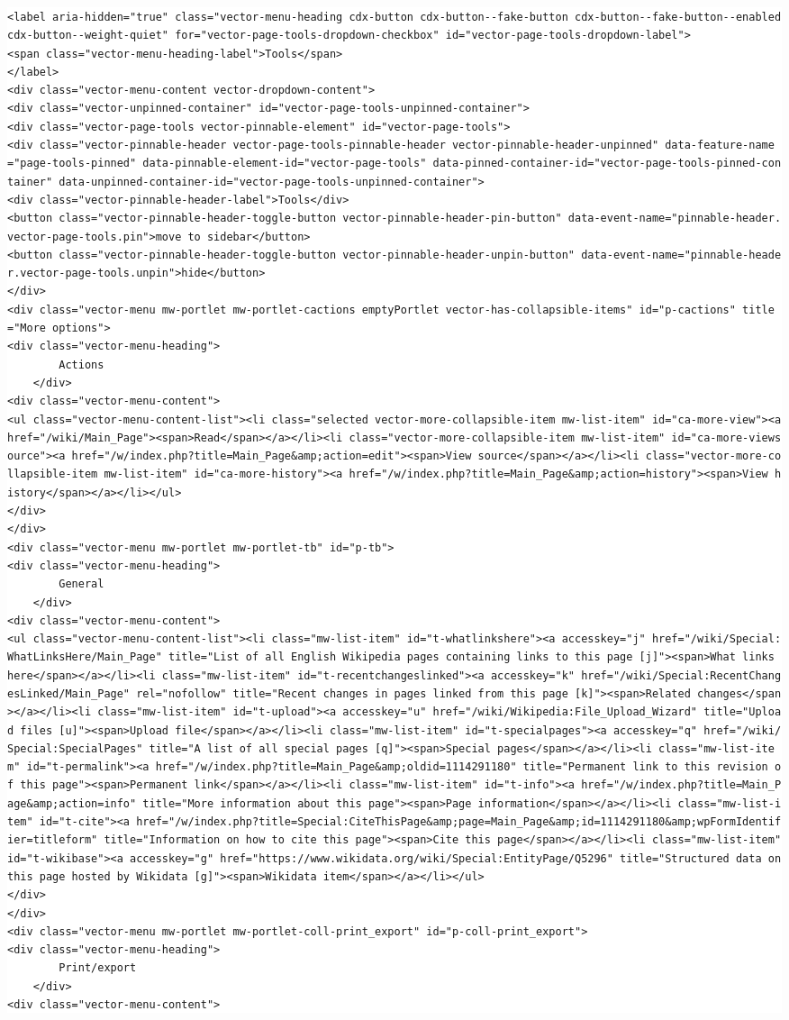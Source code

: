     <label aria-hidden="true" class="vector-menu-heading cdx-button cdx-button--fake-button cdx-button--fake-button--enabled cdx-button--weight-quiet" for="vector-page-tools-dropdown-checkbox" id="vector-page-tools-dropdown-label">
    <span class="vector-menu-heading-label">Tools</span>
    </label>
    <div class="vector-menu-content vector-dropdown-content">
    <div class="vector-unpinned-container" id="vector-page-tools-unpinned-container">
    <div class="vector-page-tools vector-pinnable-element" id="vector-page-tools">
    <div class="vector-pinnable-header vector-page-tools-pinnable-header vector-pinnable-header-unpinned" data-feature-name="page-tools-pinned" data-pinnable-element-id="vector-page-tools" data-pinned-container-id="vector-page-tools-pinned-container" data-unpinned-container-id="vector-page-tools-unpinned-container">
    <div class="vector-pinnable-header-label">Tools</div>
    <button class="vector-pinnable-header-toggle-button vector-pinnable-header-pin-button" data-event-name="pinnable-header.vector-page-tools.pin">move to sidebar</button>
    <button class="vector-pinnable-header-toggle-button vector-pinnable-header-unpin-button" data-event-name="pinnable-header.vector-page-tools.unpin">hide</button>
    </div>
    <div class="vector-menu mw-portlet mw-portlet-cactions emptyPortlet vector-has-collapsible-items" id="p-cactions" title="More options">
    <div class="vector-menu-heading">
    		Actions
    	</div>
    <div class="vector-menu-content">
    <ul class="vector-menu-content-list"><li class="selected vector-more-collapsible-item mw-list-item" id="ca-more-view"><a href="/wiki/Main_Page"><span>Read</span></a></li><li class="vector-more-collapsible-item mw-list-item" id="ca-more-viewsource"><a href="/w/index.php?title=Main_Page&amp;action=edit"><span>View source</span></a></li><li class="vector-more-collapsible-item mw-list-item" id="ca-more-history"><a href="/w/index.php?title=Main_Page&amp;action=history"><span>View history</span></a></li></ul>
    </div>
    </div>
    <div class="vector-menu mw-portlet mw-portlet-tb" id="p-tb">
    <div class="vector-menu-heading">
    		General
    	</div>
    <div class="vector-menu-content">
    <ul class="vector-menu-content-list"><li class="mw-list-item" id="t-whatlinkshere"><a accesskey="j" href="/wiki/Special:WhatLinksHere/Main_Page" title="List of all English Wikipedia pages containing links to this page [j]"><span>What links here</span></a></li><li class="mw-list-item" id="t-recentchangeslinked"><a accesskey="k" href="/wiki/Special:RecentChangesLinked/Main_Page" rel="nofollow" title="Recent changes in pages linked from this page [k]"><span>Related changes</span></a></li><li class="mw-list-item" id="t-upload"><a accesskey="u" href="/wiki/Wikipedia:File_Upload_Wizard" title="Upload files [u]"><span>Upload file</span></a></li><li class="mw-list-item" id="t-specialpages"><a accesskey="q" href="/wiki/Special:SpecialPages" title="A list of all special pages [q]"><span>Special pages</span></a></li><li class="mw-list-item" id="t-permalink"><a href="/w/index.php?title=Main_Page&amp;oldid=1114291180" title="Permanent link to this revision of this page"><span>Permanent link</span></a></li><li class="mw-list-item" id="t-info"><a href="/w/index.php?title=Main_Page&amp;action=info" title="More information about this page"><span>Page information</span></a></li><li class="mw-list-item" id="t-cite"><a href="/w/index.php?title=Special:CiteThisPage&amp;page=Main_Page&amp;id=1114291180&amp;wpFormIdentifier=titleform" title="Information on how to cite this page"><span>Cite this page</span></a></li><li class="mw-list-item" id="t-wikibase"><a accesskey="g" href="https://www.wikidata.org/wiki/Special:EntityPage/Q5296" title="Structured data on this page hosted by Wikidata [g]"><span>Wikidata item</span></a></li></ul>
    </div>
    </div>
    <div class="vector-menu mw-portlet mw-portlet-coll-print_export" id="p-coll-print_export">
    <div class="vector-menu-heading">
    		Print/export
    	</div>
    <div class="vector-menu-content">
